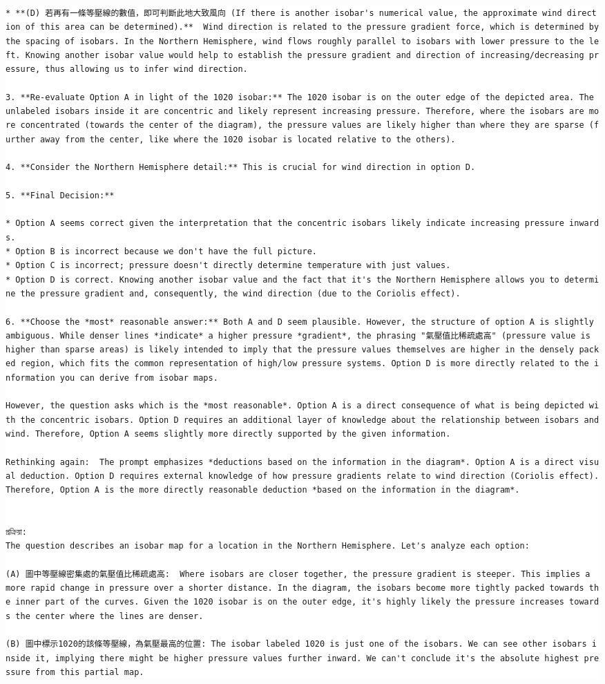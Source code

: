     * **(D) 若再有一條等壓線的數值，即可判斷此地大致風向 (If there is another isobar's numerical value, the approximate wind direction of this area can be determined).**  Wind direction is related to the pressure gradient force, which is determined by the spacing of isobars. In the Northern Hemisphere, wind flows roughly parallel to isobars with lower pressure to the left. Knowing another isobar value would help to establish the pressure gradient and direction of increasing/decreasing pressure, thus allowing us to infer wind direction.

    3. **Re-evaluate Option A in light of the 1020 isobar:** The 1020 isobar is on the outer edge of the depicted area. The unlabeled isobars inside it are concentric and likely represent increasing pressure. Therefore, where the isobars are more concentrated (towards the center of the diagram), the pressure values are likely higher than where they are sparse (further away from the center, like where the 1020 isobar is located relative to the others).

    4. **Consider the Northern Hemisphere detail:** This is crucial for wind direction in option D.

    5. **Final Decision:**

    * Option A seems correct given the interpretation that the concentric isobars likely indicate increasing pressure inwards.
    * Option B is incorrect because we don't have the full picture.
    * Option C is incorrect; pressure doesn't directly determine temperature with just values.
    * Option D is correct. Knowing another isobar value and the fact that it's the Northern Hemisphere allows you to determine the pressure gradient and, consequently, the wind direction (due to the Coriolis effect).

    6. **Choose the *most* reasonable answer:** Both A and D seem plausible. However, the structure of option A is slightly ambiguous. While denser lines *indicate* a higher pressure *gradient*, the phrasing "氣壓值比稀疏處高" (pressure value is higher than sparse areas) is likely intended to imply that the pressure values themselves are higher in the densely packed region, which fits the common representation of high/low pressure systems. Option D is more directly related to the information you can derive from isobar maps.

    However, the question asks which is the *most reasonable*. Option A is a direct consequence of what is being depicted with the concentric isobars. Option D requires an additional layer of knowledge about the relationship between isobars and wind. Therefore, Option A seems slightly more directly supported by the given information.

    Rethinking again:  The prompt emphasizes *deductions based on the information in the diagram*. Option A is a direct visual deduction. Option D requires external knowledge of how pressure gradients relate to wind direction (Coriolis effect). Therefore, Option A is the more directly reasonable deduction *based on the information in the diagram*.


    প্রক্রিয়া:
    The question describes an isobar map for a location in the Northern Hemisphere. Let's analyze each option:

    (A) 圖中等壓線密集處的氣壓值比稀疏處高:  Where isobars are closer together, the pressure gradient is steeper. This implies a more rapid change in pressure over a shorter distance. In the diagram, the isobars become more tightly packed towards the inner part of the curves. Given the 1020 isobar is on the outer edge, it's highly likely the pressure increases towards the center where the lines are denser.

    (B) 圖中標示1020的該條等壓線，為氣壓最高的位置: The isobar labeled 1020 is just one of the isobars. We can see other isobars inside it, implying there might be higher pressure values further inward. We can't conclude it's the absolute highest pressure from this partial map.
